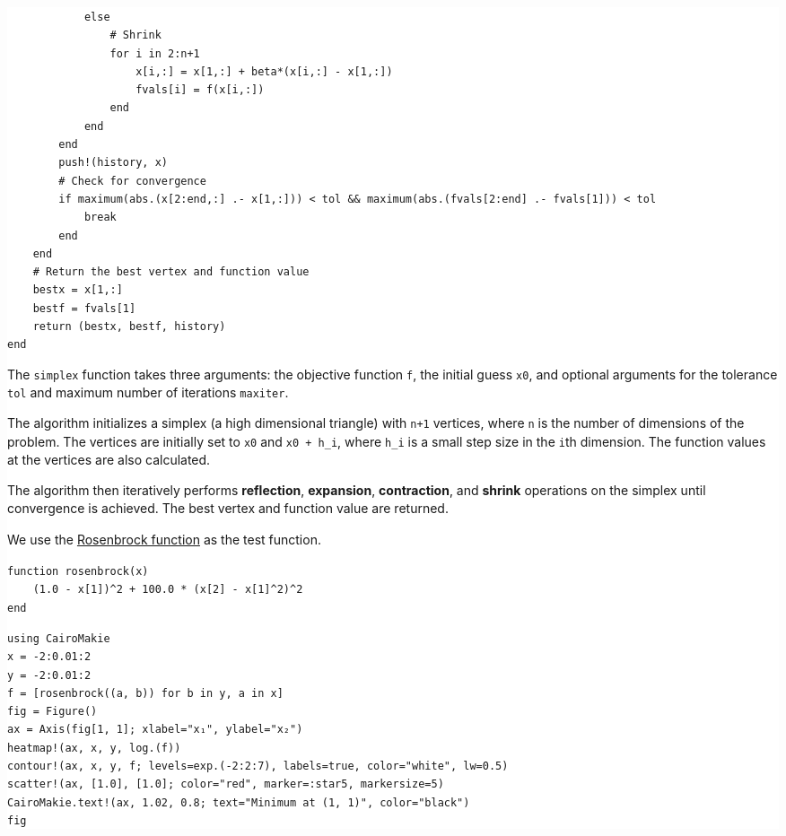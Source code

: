```@example optimization
            else
                # Shrink
                for i in 2:n+1
                    x[i,:] = x[1,:] + beta*(x[i,:] - x[1,:])
                    fvals[i] = f(x[i,:])
                end
            end
        end
        push!(history, x)
        # Check for convergence
        if maximum(abs.(x[2:end,:] .- x[1,:])) < tol && maximum(abs.(fvals[2:end] .- fvals[1])) < tol
            break
        end
    end
    # Return the best vertex and function value
    bestx = x[1,:]
    bestf = fvals[1]
    return (bestx, bestf, history)
end
```

The `simplex` function takes three arguments: the objective function `f`, the initial guess `x0`, and optional arguments for the tolerance `tol` and maximum number of iterations `maxiter`.

The algorithm initializes a simplex (a high dimensional triangle) with `n+1` vertices, where `n` is the number of dimensions of the problem. The vertices are initially set to `x0` and `x0 + h_i`, where `h_i` is a small step size in the `i`th dimension. The function values at the vertices are also calculated.

The algorithm then iteratively performs **reflection**, **expansion**, **contraction**, and **shrink** operations on the simplex until convergence is achieved. The best vertex and function value are returned.

We use the [Rosenbrock function](https://en.wikipedia.org/wiki/Rosenbrock_function) as the test function.

```@example optimization
function rosenbrock(x)
    (1.0 - x[1])^2 + 100.0 * (x[2] - x[1]^2)^2
end
```

```@example optimization
using CairoMakie
x = -2:0.01:2
y = -2:0.01:2
f = [rosenbrock((a, b)) for b in y, a in x]
fig = Figure()
ax = Axis(fig[1, 1]; xlabel="x₁", ylabel="x₂")
heatmap!(ax, x, y, log.(f))
contour!(ax, x, y, f; levels=exp.(-2:2:7), labels=true, color="white", lw=0.5)
scatter!(ax, [1.0], [1.0]; color="red", marker=:star5, markersize=5)
CairoMakie.text!(ax, 1.02, 0.8; text="Minimum at (1, 1)", color="black")
fig
```
    